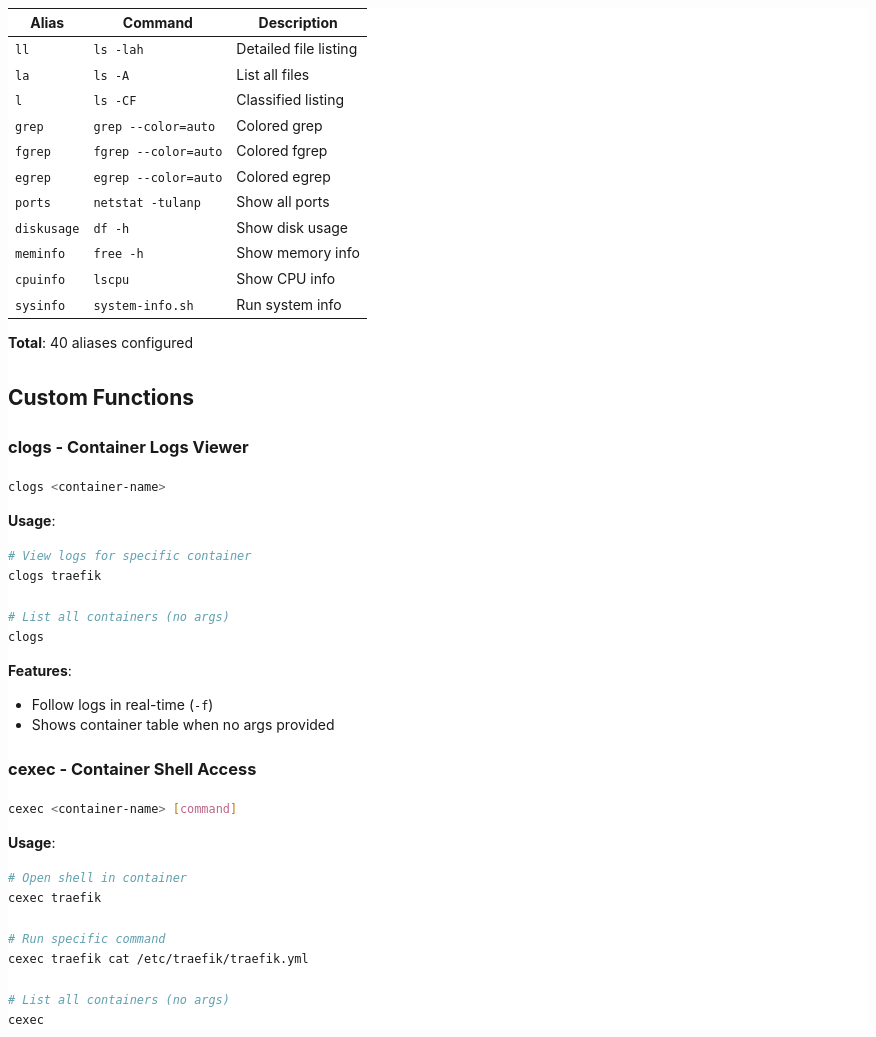 | Alias | Command | Description |
|-------|---------|-------------|
| `ll` | `ls -lah` | Detailed file listing |
| `la` | `ls -A` | List all files |
| `l` | `ls -CF` | Classified listing |
| `grep` | `grep --color=auto` | Colored grep |
| `fgrep` | `fgrep --color=auto` | Colored fgrep |
| `egrep` | `egrep --color=auto` | Colored egrep |
| `ports` | `netstat -tulanp` | Show all ports |
| `diskusage` | `df -h` | Show disk usage |
| `meminfo` | `free -h` | Show memory info |
| `cpuinfo` | `lscpu` | Show CPU info |
| `sysinfo` | `system-info.sh` | Run system info |

**Total**: 40 aliases configured

## Custom Functions

### clogs - Container Logs Viewer

```bash
clogs <container-name>
```

**Usage**:
```bash
# View logs for specific container
clogs traefik

# List all containers (no args)
clogs
```

**Features**:
- Follow logs in real-time (`-f`)
- Shows container table when no args provided

### cexec - Container Shell Access

```bash
cexec <container-name> [command]
```

**Usage**:
```bash
# Open shell in container
cexec traefik

# Run specific command
cexec traefik cat /etc/traefik/traefik.yml

# List all containers (no args)
cexec
```
